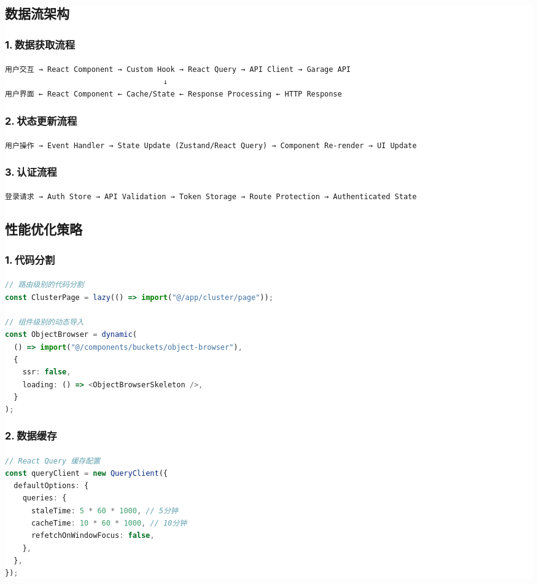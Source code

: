 ## 数据流架构

### 1. 数据获取流程

```
用户交互 → React Component → Custom Hook → React Query → API Client → Garage API
                                    ↓
用户界面 ← React Component ← Cache/State ← Response Processing ← HTTP Response
```

### 2. 状态更新流程

```
用户操作 → Event Handler → State Update (Zustand/React Query) → Component Re-render → UI Update
```

### 3. 认证流程

```
登录请求 → Auth Store → API Validation → Token Storage → Route Protection → Authenticated State
```

## 性能优化策略

### 1. 代码分割

```typescript
// 路由级别的代码分割
const ClusterPage = lazy(() => import("@/app/cluster/page"));

// 组件级别的动态导入
const ObjectBrowser = dynamic(
  () => import("@/components/buckets/object-browser"),
  {
    ssr: false,
    loading: () => <ObjectBrowserSkeleton />,
  }
);
```

### 2. 数据缓存

```typescript
// React Query 缓存配置
const queryClient = new QueryClient({
  defaultOptions: {
    queries: {
      staleTime: 5 * 60 * 1000, // 5分钟
      cacheTime: 10 * 60 * 1000, // 10分钟
      refetchOnWindowFocus: false,
    },
  },
});
```
